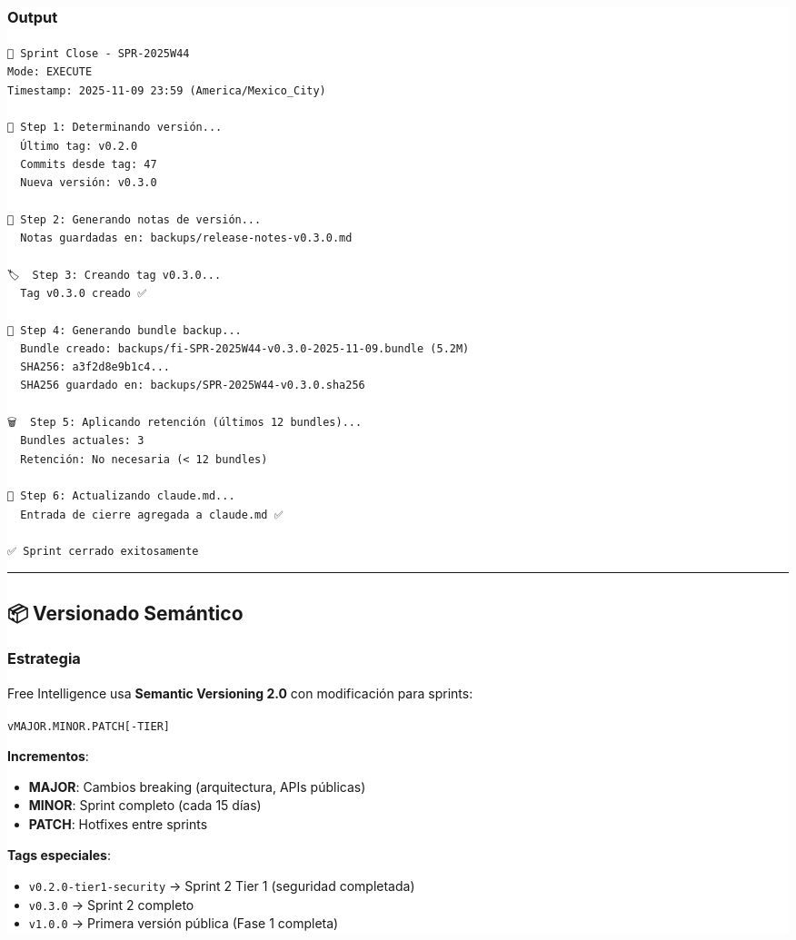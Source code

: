 ### Output

```
🎯 Sprint Close - SPR-2025W44
Mode: EXECUTE
Timestamp: 2025-11-09 23:59 (America/Mexico_City)

📌 Step 1: Determinando versión...
  Último tag: v0.2.0
  Commits desde tag: 47
  Nueva versión: v0.3.0

📝 Step 2: Generando notas de versión...
  Notas guardadas en: backups/release-notes-v0.3.0.md

🏷️  Step 3: Creando tag v0.3.0...
  Tag v0.3.0 creado ✅

💾 Step 4: Generando bundle backup...
  Bundle creado: backups/fi-SPR-2025W44-v0.3.0-2025-11-09.bundle (5.2M)
  SHA256: a3f2d8e9b1c4...
  SHA256 guardado en: backups/SPR-2025W44-v0.3.0.sha256

🗑️  Step 5: Aplicando retención (últimos 12 bundles)...
  Bundles actuales: 3
  Retención: No necesaria (< 12 bundles)

📖 Step 6: Actualizando claude.md...
  Entrada de cierre agregada a claude.md ✅

✅ Sprint cerrado exitosamente
```

---

## 📦 Versionado Semántico

### Estrategia

Free Intelligence usa **Semantic Versioning 2.0** con modificación para sprints:

```
vMAJOR.MINOR.PATCH[-TIER]
```

**Incrementos**:
- **MAJOR**: Cambios breaking (arquitectura, APIs públicas)
- **MINOR**: Sprint completo (cada 15 días)
- **PATCH**: Hotfixes entre sprints

**Tags especiales**:
- `v0.2.0-tier1-security` → Sprint 2 Tier 1 (seguridad completada)
- `v0.3.0` → Sprint 2 completo
- `v1.0.0` → Primera versión pública (Fase 1 completa)

